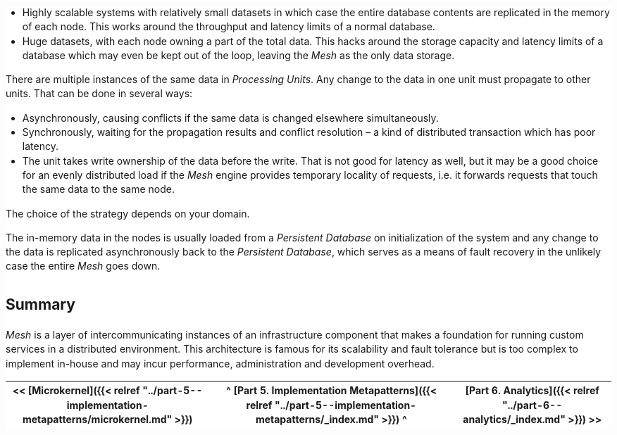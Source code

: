 - Highly scalable systems with relatively small datasets in which case the entire database contents are replicated in the memory of each node\. This works around the throughput and latency limits of a normal database\.
- Huge datasets, with each node owning a part of the total data\. This hacks around the storage capacity and latency limits of a database which may even be kept out of the loop, leaving the *Mesh* as the only data storage\.


There are multiple instances of the same data in *Processing Units*\. Any change to the data in one unit must propagate to other units\. That can be done in several ways:

- Asynchronously, causing conflicts if the same data is changed elsewhere simultaneously\. 
- Synchronously, waiting for the propagation results and conflict resolution – a kind of distributed transaction which has poor latency\.
- The unit takes write ownership of the data before the write\. That is not good for latency as well, but it may be a good choice for an evenly distributed load if the *Mesh* engine provides temporary locality of requests, i\.e\. it forwards requests that touch the same data to the same node\.


The choice of the strategy depends on your domain\.

The in\-memory data in the nodes is usually loaded from a *Persistent Database* on initialization of the system and any change to the data is replicated asynchronously back to the *Persistent Database*, which serves as a means of fault recovery in the unlikely case the entire *Mesh* goes down\.

## Summary

*Mesh* is a layer of intercommunicating instances of an infrastructure component that makes a foundation for running custom services in a distributed environment\. This architecture is famous for its scalability and fault tolerance but is too complex to implement in\-house and may incur performance, administration and development overhead\.

<nav>

| \<\< [Microkernel]({{< relref "../part-5--implementation-metapatterns/microkernel.md" >}}) | ^ [Part 5\. Implementation Metapatterns]({{< relref "../part-5--implementation-metapatterns/_index.md" >}}) ^ | [Part 6\. Analytics]({{< relref "../part-6--analytics/_index.md" >}}) \>\> |
| --- | --- | --- |

</nav>



